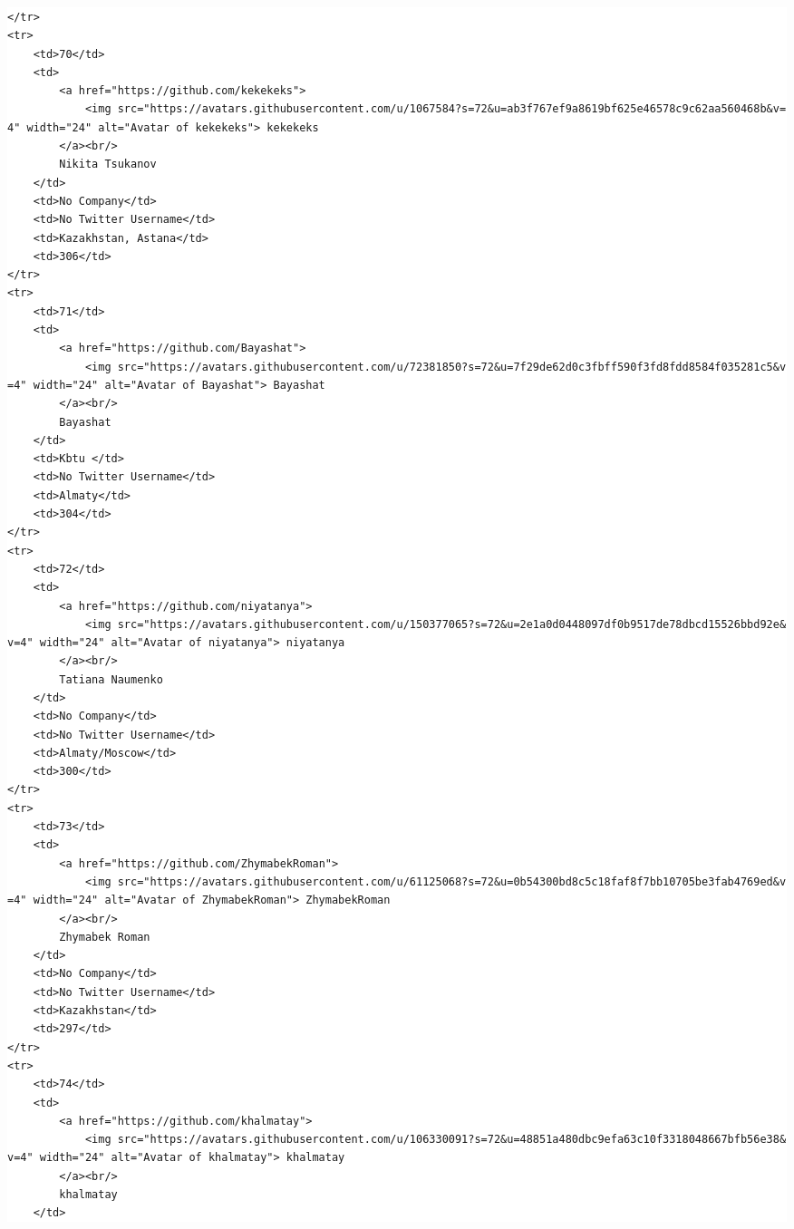 	</tr>
	<tr>
		<td>70</td>
		<td>
			<a href="https://github.com/kekekeks">
				<img src="https://avatars.githubusercontent.com/u/1067584?s=72&u=ab3f767ef9a8619bf625e46578c9c62aa560468b&v=4" width="24" alt="Avatar of kekekeks"> kekekeks
			</a><br/>
			Nikita Tsukanov
		</td>
		<td>No Company</td>
		<td>No Twitter Username</td>
		<td>Kazakhstan, Astana</td>
		<td>306</td>
	</tr>
	<tr>
		<td>71</td>
		<td>
			<a href="https://github.com/Bayashat">
				<img src="https://avatars.githubusercontent.com/u/72381850?s=72&u=7f29de62d0c3fbff590f3fd8fdd8584f035281c5&v=4" width="24" alt="Avatar of Bayashat"> Bayashat
			</a><br/>
			Bayashat
		</td>
		<td>Kbtu </td>
		<td>No Twitter Username</td>
		<td>Almaty</td>
		<td>304</td>
	</tr>
	<tr>
		<td>72</td>
		<td>
			<a href="https://github.com/niyatanya">
				<img src="https://avatars.githubusercontent.com/u/150377065?s=72&u=2e1a0d0448097df0b9517de78dbcd15526bbd92e&v=4" width="24" alt="Avatar of niyatanya"> niyatanya
			</a><br/>
			Tatiana Naumenko
		</td>
		<td>No Company</td>
		<td>No Twitter Username</td>
		<td>Almaty/Moscow</td>
		<td>300</td>
	</tr>
	<tr>
		<td>73</td>
		<td>
			<a href="https://github.com/ZhymabekRoman">
				<img src="https://avatars.githubusercontent.com/u/61125068?s=72&u=0b54300bd8c5c18faf8f7bb10705be3fab4769ed&v=4" width="24" alt="Avatar of ZhymabekRoman"> ZhymabekRoman
			</a><br/>
			Zhymabek Roman
		</td>
		<td>No Company</td>
		<td>No Twitter Username</td>
		<td>Kazakhstan</td>
		<td>297</td>
	</tr>
	<tr>
		<td>74</td>
		<td>
			<a href="https://github.com/khalmatay">
				<img src="https://avatars.githubusercontent.com/u/106330091?s=72&u=48851a480dbc9efa63c10f3318048667bfb56e38&v=4" width="24" alt="Avatar of khalmatay"> khalmatay
			</a><br/>
			khalmatay
		</td>